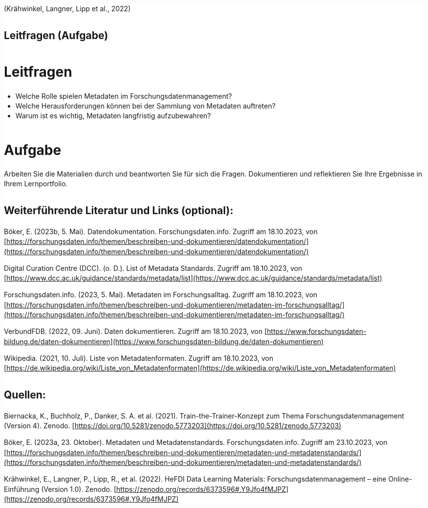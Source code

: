 (Krähwinkel, Langner, Lipp et al., 2022)

## Leitfragen (Aufgabe)

Leitfragen
===

- Welche Rolle spielen Metadaten im Forschungsdatenmanagement?
- Welche Herausforderungen können bei der Sammlung von Metadaten auftreten?
- Warum ist es wichtig, Metadaten langfristig aufzubewahren?

Aufgabe
===

Arbeiten Sie die Materialien durch und beantworten Sie für sich die Fragen. Dokumentieren und
reflektieren Sie Ihre Ergebnisse in Ihrem Lernportfolio.

## Weiterführende Literatur und Links (optional):

Böker, E. (2023b, 5. Mai). Datendokumentation. Forschungsdaten.info. Zugriff am 18.10.2023, von [https://forschungsdaten.info/themen/beschreiben-und-dokumentieren/datendokumentation/](https://forschungsdaten.info/themen/beschreiben-und-dokumentieren/datendokumentation/)

Digital Curation Centre (DCC). (o. D.). List of Metadata Standards. Zugriff am 18.10.2023, von [https://www.dcc.ac.uk/guidance/standards/metadata/list](https://www.dcc.ac.uk/guidance/standards/metadata/list)

Forschungsdaten.info. (2023, 5. Mai). Metadaten im Forschungsalltag. Zugriff am 18.10.2023, von [https://forschungsdaten.info/themen/beschreiben-und-dokumentieren/metadaten-im-forschungsalltag/](https://forschungsdaten.info/themen/beschreiben-und-dokumentieren/metadaten-im-forschungsalltag/)

VerbundFDB. (2022, 09. Juni). Daten dokumentieren. Zugriff am 18.10.2023, von [https://www.forschungsdaten-bildung.de/daten-dokumentieren](https://www.forschungsdaten-bildung.de/daten-dokumentieren)

Wikipedia. (2021, 10. Juli). Liste von Metadatenformaten. Zugriff am 18.10.2023, von [https://de.wikipedia.org/wiki/Liste_von_Metadatenformaten](https://de.wikipedia.org/wiki/Liste_von_Metadatenformaten)

## Quellen:

Biernacka, K., Buchholz, P., Danker, S. A. et al. (2021). Train-the-Trainer-Konzept zum Thema
Forschungsdatenmanagement (Version 4). Zenodo. [https://doi.org/10.5281/zenodo.5773203](https://doi.org/10.5281/zenodo.5773203)

Böker, E. (2023a, 23. Oktober). Metadaten und Metadatenstandards. Forschungsdaten.info. Zugriff
am 23.10.2023, von [https://forschungsdaten.info/themen/beschreiben-und-dokumentieren/metadaten-und-metadatenstandards/](https://forschungsdaten.info/themen/beschreiben-und-dokumentieren/metadaten-und-metadatenstandards/)

Krähwinkel, E., Langner, P., Lipp, R., et al. (2022). HeFDI Data Learning Materials:
Forschungsdatenmanagement _–_ eine Online-Einführung (Version 1.0). Zenodo.
[https://zenodo.org/records/6373596#.Y9Jfo4fMJPZ](https://zenodo.org/records/6373596#.Y9Jfo4fMJPZ)
